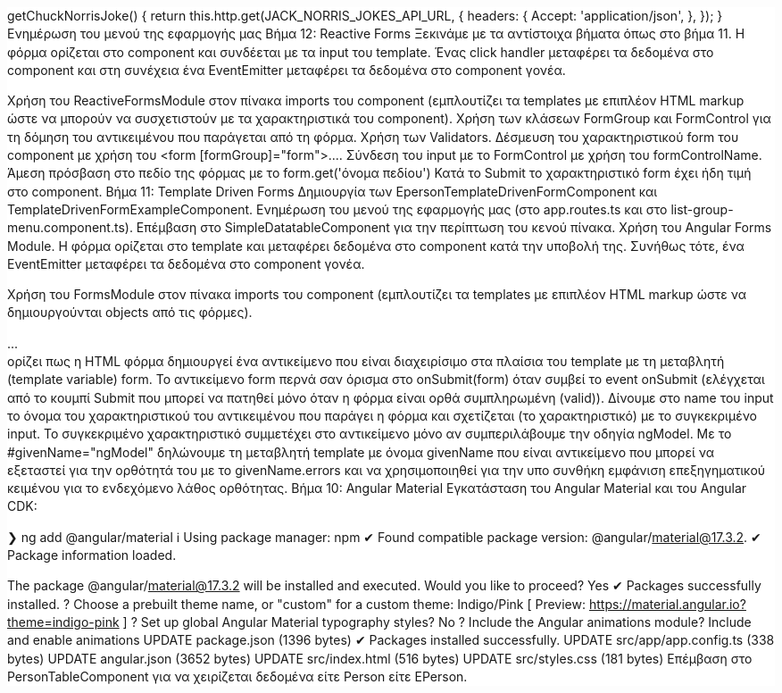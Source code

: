   getChuckNorrisJoke() {
    return this.http.get<ChuckNorrisJoke>(JACK_NORRIS_JOKES_API_URL, {
      headers: {
        Accept: 'application/json',
      },
    });
  }
Ενημέρωση του μενού της εφαρμογής μας
Βήμα 12: Reactive Forms
Ξεκινάμε με τα αντίστοιχα βήματα όπως στο βήμα 11.
Η φόρμα ορίζεται στο component και συνδέεται με τα input του template. Ένας click handler μεταφέρει τα δεδομένα στο component και στη συνέχεια ένα EventEmitter μεταφέρει τα δεδομένα στο component γονέα.

Χρήση του ReactiveFormsModule στον πίνακα imports του component (εμπλουτίζει τα templates με επιπλέον HTML markup ώστε να μπορούν να συσχετιστούν με τα χαρακτηριστικά του component).
Χρήση των κλάσεων FormGroup και FormControl για τη δόμηση του αντικειμένου που παράγεται από τη φόρμα. Χρήση των Validators.
Δέσμευση του χαρακτηριστικού form του component με χρήση του <form [formGroup]="form">...</form>.
Σύνδεση του input με το FormControl με χρήση του formControlName.
Άμεση πρόσβαση στο πεδίο της φόρμας με το form.get('όνομα πεδίου')
Κατά το Submit το χαρακτηριστικό form έχει ήδη τιμή στο component.
Βήμα 11: Template Driven Forms
Δημιουργία των EpersonTemplateDrivenFormComponent και TemplateDrivenFormExampleComponent.
Ενημέρωση του μενού της εφαρμογής μας (στο app.routes.ts και στο list-group-menu.component.ts).
Επέμβαση στο SimpleDatatableComponent για την περίπτωση του κενού πίνακα.
Χρήση του Angular Forms Module.
Η φόρμα ορίζεται στο template και μεταφέρει δεδομένα στο component κατά την υποβολή της. Συνήθως τότε, ένα EventEmitter μεταφέρει τα δεδομένα στο component γονέα.

Χρήση του FormsModule στον πίνακα imports του component (εμπλουτίζει τα templates με επιπλέον HTML markup ώστε να δημιουργούνται objects από τις φόρμες).
<form #form="ngForm">...</form> ορίζει πως η HTML φόρμα δημιουργεί ένα αντικείμενο που είναι διαχειρίσιμο στα πλαίσια του template με τη μεταβλητή (template variable) form.
Το αντικείμενο form περνά σαν όρισμα στο onSubmit(form) όταν συμβεί το event onSubmit (ελέγχεται από το κουμπί Submit που μπορεί να πατηθεί μόνο όταν η φόρμα είναι ορθά συμπληρωμένη (valid)).
Δίνουμε στο name του input το όνομα του χαρακτηριστικού του αντικειμένου που παράγει η φόρμα και σχετίζεται (το χαρακτηριστικό) με το συγκεκριμένο input. Το συγκεκριμένο χαρακτηριστικό συμμετέχει στο αντικείμενο μόνο αν συμπεριλάβουμε την οδηγία ngModel.
Με το #givenName="ngModel" δηλώνουμε τη μεταβλητή template με όνομα givenName που είναι αντικείμενο που μπορεί να εξεταστεί για την ορθότητά του με το givenName.errors και να χρησιμοποιηθεί για την υπο συνθήκη εμφάνιση επεξηγηματικού κειμένου για το ενδεχόμενο λάθος ορθότητας.
Βήμα 10: Angular Material
Εγκατάσταση του Angular Material και του Angular CDK:

❯ ng add @angular/material
ℹ Using package manager: npm
✔ Found compatible package version: @angular/material@17.3.2.
✔ Package information loaded.

The package @angular/material@17.3.2 will be installed and executed.
Would you like to proceed? Yes
✔ Packages successfully installed.
? Choose a prebuilt theme name, or "custom" for a custom theme: Indigo/Pink        [ Preview:
https://material.angular.io?theme=indigo-pink ]
? Set up global Angular Material typography styles? No
? Include the Angular animations module? Include and enable animations
UPDATE package.json (1396 bytes)
✔ Packages installed successfully.
UPDATE src/app/app.config.ts (338 bytes)
UPDATE angular.json (3652 bytes)
UPDATE src/index.html (516 bytes)
UPDATE src/styles.css (181 bytes)
Επέμβαση στο PersonTableComponent για να χειρίζεται δεδομένα είτε Person είτε EPerson.
